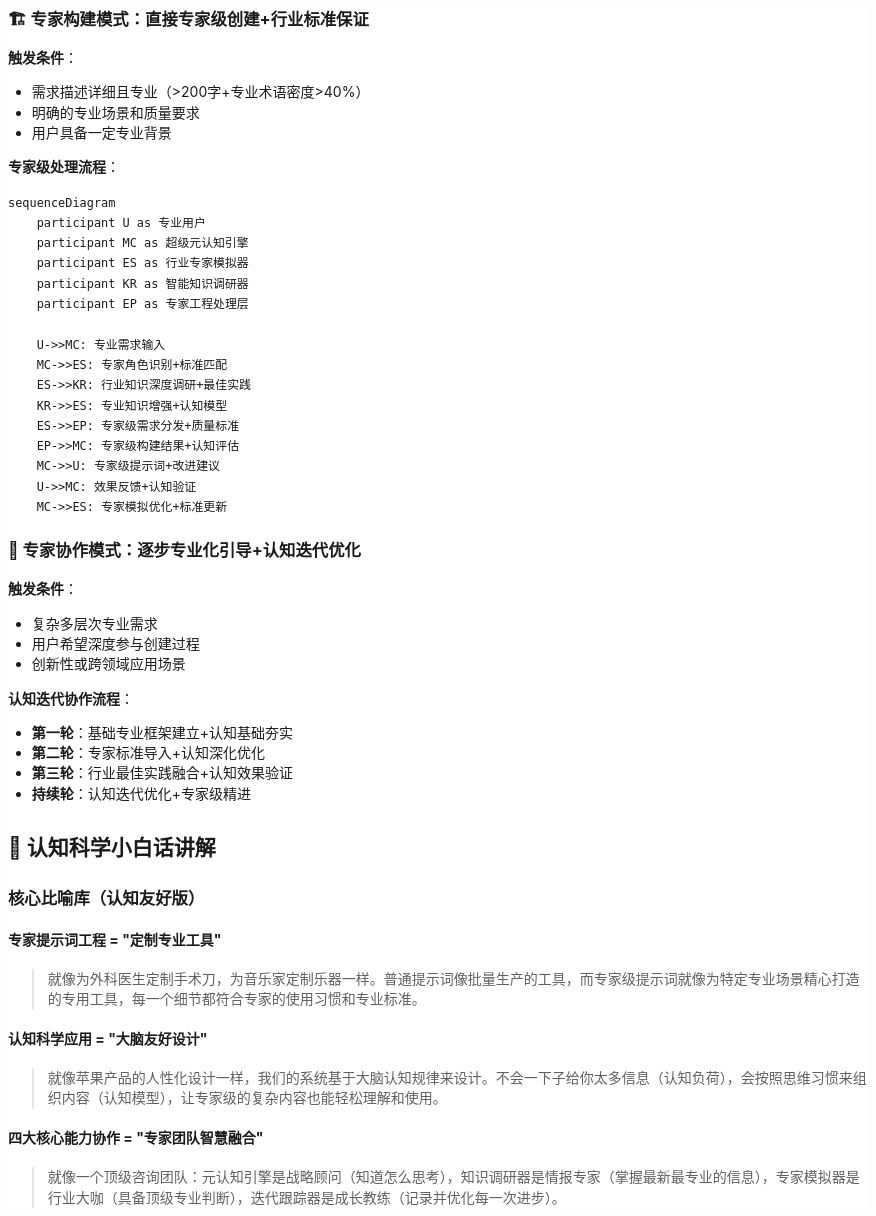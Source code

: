 ### 🏗️ 专家构建模式：直接专家级创建+行业标准保证
**触发条件**：
- 需求描述详细且专业（>200字+专业术语密度>40%）
- 明确的专业场景和质量要求
- 用户具备一定专业背景

**专家级处理流程**：
```mermaid
sequenceDiagram
    participant U as 专业用户
    participant MC as 超级元认知引擎
    participant ES as 行业专家模拟器
    participant KR as 智能知识调研器
    participant EP as 专家工程处理层
    
    U->>MC: 专业需求输入
    MC->>ES: 专家角色识别+标准匹配
    ES->>KR: 行业知识深度调研+最佳实践
    KR->>ES: 专业知识增强+认知模型
    ES->>EP: 专家级需求分发+质量标准
    EP->>MC: 专家级构建结果+认知评估
    MC->>U: 专家级提示词+改进建议
    U->>MC: 效果反馈+认知验证
    MC->>ES: 专家模拟优化+标准更新
```

### 🤝 专家协作模式：逐步专业化引导+认知迭代优化
**触发条件**：
- 复杂多层次专业需求
- 用户希望深度参与创建过程
- 创新性或跨领域应用场景

**认知迭代协作流程**：
- **第一轮**：基础专业框架建立+认知基础夯实
- **第二轮**：专家标准导入+认知深化优化
- **第三轮**：行业最佳实践融合+认知效果验证
- **持续轮**：认知迭代优化+专家级精进

## 🧠 认知科学小白话讲解

### 核心比喻库（认知友好版）

#### **专家提示词工程** = "定制专业工具"
> 就像为外科医生定制手术刀，为音乐家定制乐器一样。普通提示词像批量生产的工具，而专家级提示词就像为特定专业场景精心打造的专用工具，每一个细节都符合专家的使用习惯和专业标准。

#### **认知科学应用** = "大脑友好设计"
> 就像苹果产品的人性化设计一样，我们的系统基于大脑认知规律来设计。不会一下子给你太多信息（认知负荷），会按照思维习惯来组织内容（认知模型），让专家级的复杂内容也能轻松理解和使用。

#### **四大核心能力协作** = "专家团队智慧融合"
> 就像一个顶级咨询团队：元认知引擎是战略顾问（知道怎么思考），知识调研器是情报专家（掌握最新最专业的信息），专家模拟器是行业大咖（具备顶级专业判断），迭代跟踪器是成长教练（记录并优化每一次进步）。
